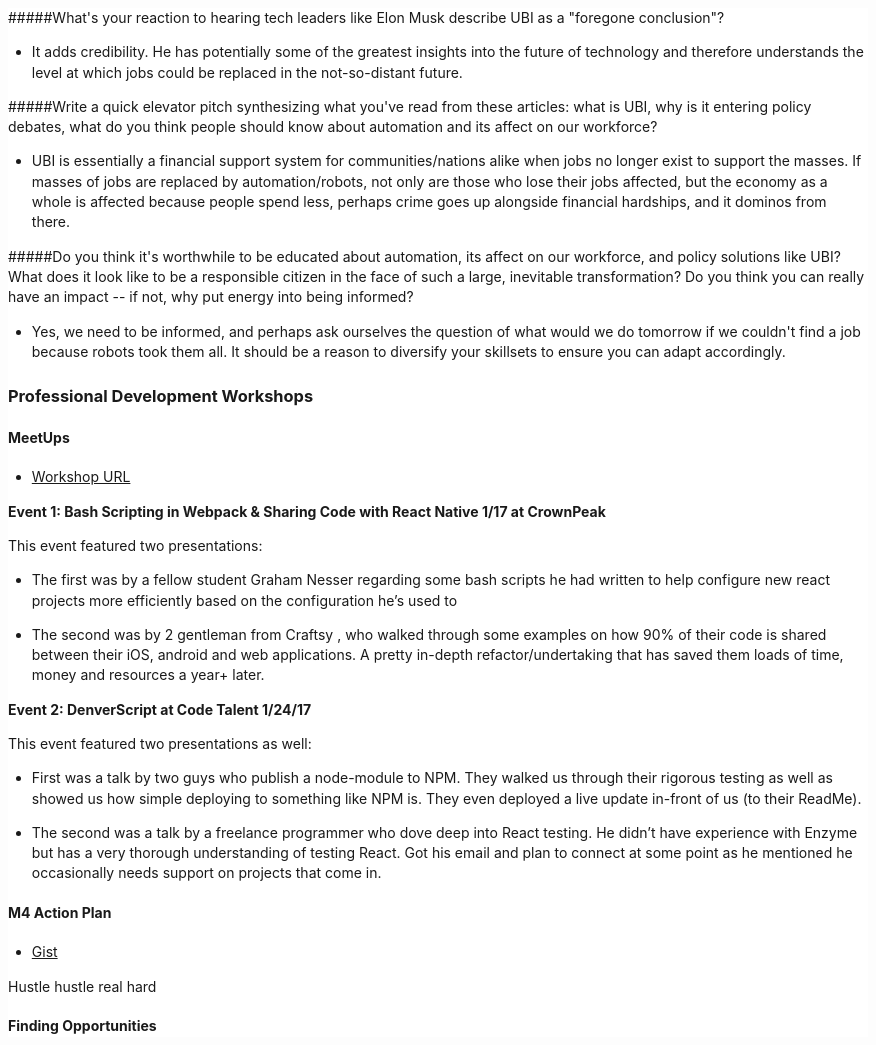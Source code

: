 #####What's your reaction to hearing tech leaders like Elon Musk describe UBI as a "foregone conclusion"?

* It adds credibility. He has potentially some of the greatest insights into the future of technology and therefore understands the level at which jobs could be replaced in the not-so-distant future.

#####Write a quick elevator pitch synthesizing what you've read from these articles: what is UBI, why is it entering policy debates, what do you think people should know about automation and its affect on our workforce?

* UBI is essentially a financial support system for communities/nations alike when jobs no longer exist to support the masses. If masses of jobs are replaced by automation/robots, not only are those who lose their jobs affected, but the economy as a whole is affected because people spend less, perhaps crime goes up alongside financial hardships, and it dominos from there.

#####Do you think it's worthwhile to be educated about automation, its affect on our workforce, and policy solutions like UBI? What does it look like to be a responsible citizen in the face of such a large, inevitable transformation? Do you think you can really have an impact -- if not, why put energy into being informed?

* Yes, we need to be informed, and perhaps ask ourselves the question of what would we do tomorrow if we couldn't find a job because robots took them all. It should be a reason to diversify your skillsets to ensure you can adapt accordingly.


### Professional Development Workshops
#### MeetUps
* [Workshop URL](link)

**Event 1: Bash Scripting in Webpack & Sharing Code with React Native 1/17 at CrownPeak**

This event featured two presentations:
  * The first was by a fellow student Graham Nesser regarding some bash scripts he had written to help configure new react projects more efficiently based on the configuration he’s used to

  * The second was by 2 gentleman from Craftsy , who walked through some examples on how 90% of their code is shared between their iOS, android and web applications. A pretty in-depth refactor/undertaking that has saved them loads of time, money and resources a year+ later.  

**Event 2: DenverScript at Code Talent 1/24/17**

This event featured two presentations as well:
  * First was a talk by two guys who publish a node-module to NPM. They walked us through their rigorous testing as well as showed us how simple deploying to something like NPM is. They even deployed a live update in-front of us (to their ReadMe).

  * The second was a talk by a freelance programmer who dove deep into React testing. He didn’t have experience with Enzyme but has a very thorough understanding of testing React. Got his email and plan to connect at some point as he mentioned he occasionally needs support on projects that come in.

#### M4 Action Plan
* [Gist](https://gist.github.com/mlimberg/be1f8ca106e0feaf7cf66682a033a990)

Hustle hustle real hard

#### Finding Opportunities
